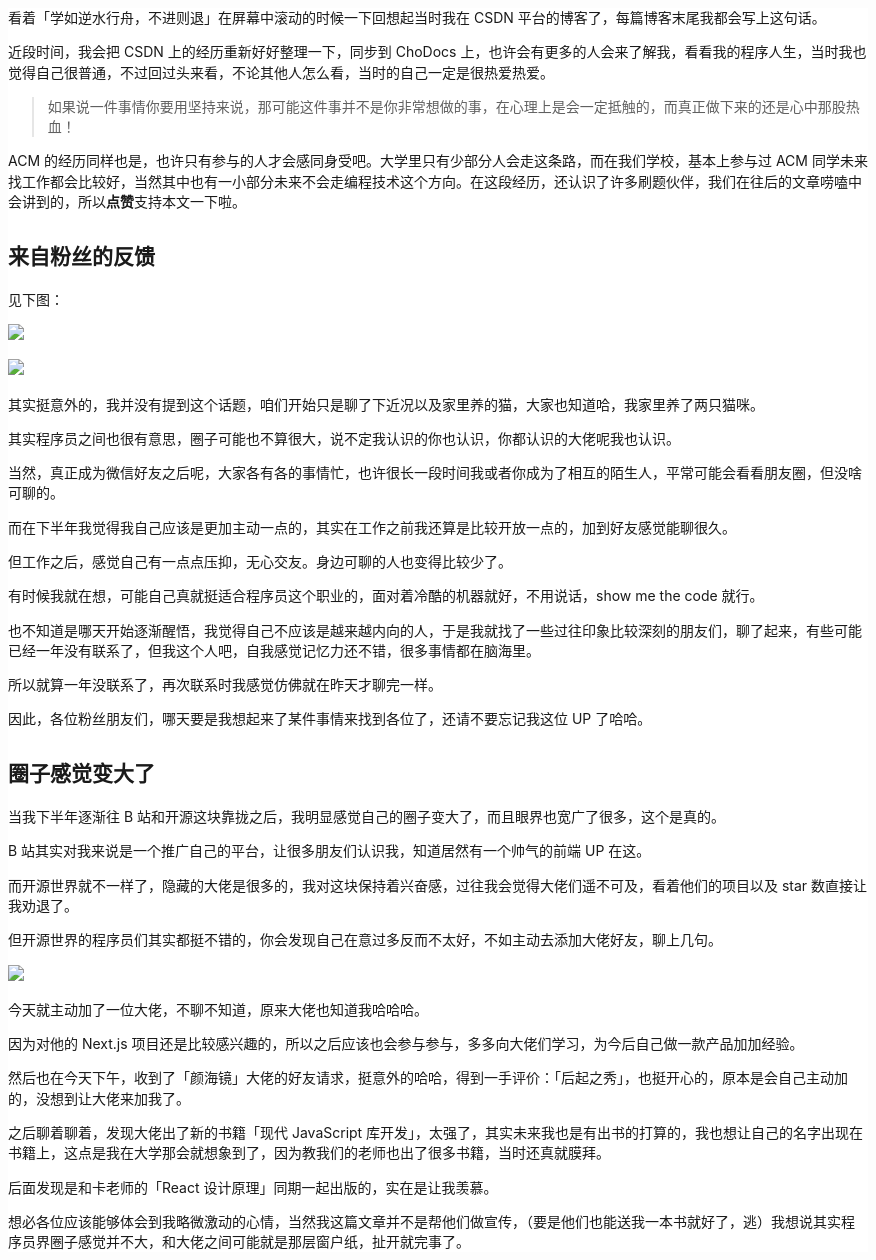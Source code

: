 看着「学如逆水行舟，不进则退」在屏幕中滚动的时候一下回想起当时我在 CSDN 平台的博客了，每篇博客末尾我都会写上这句话。

近段时间，我会把 CSDN 上的经历重新好好整理一下，同步到 ChoDocs 上，也许会有更多的人会来了解我，看看我的程序人生，当时我也觉得自己很普通，不过回过头来看，不论其他人怎么看，当时的自己一定是很热爱热爱。

> 如果说一件事情你要用坚持来说，那可能这件事并不是你非常想做的事，在心理上是会一定抵触的，而真正做下来的还是心中那股热血！

ACM 的经历同样也是，也许只有参与的人才会感同身受吧。大学里只有少部分人会走这条路，而在我们学校，基本上参与过 ACM 同学未来找工作都会比较好，当然其中也有一小部分未来不会走编程技术这个方向。在这段经历，还认识了许多刷题伙伴，我们在往后的文章唠嗑中会讲到的，所以**点赞**支持本文一下啦。

## 来自粉丝的反馈

见下图：

![](https://img-blog.csdnimg.cn/7e73a4d62aeb47af830bdf46b3df671c.jpeg)

![](https://img-blog.csdnimg.cn/e30eb92b54db45f4bec184dfc3980a99.jpeg)

其实挺意外的，我并没有提到这个话题，咱们开始只是聊了下近况以及家里养的猫，大家也知道哈，我家里养了两只猫咪。

其实程序员之间也很有意思，圈子可能也不算很大，说不定我认识的你也认识，你都认识的大佬呢我也认识。

当然，真正成为微信好友之后呢，大家各有各的事情忙，也许很长一段时间我或者你成为了相互的陌生人，平常可能会看看朋友圈，但没啥可聊的。

而在下半年我觉得我自己应该是更加主动一点的，其实在工作之前我还算是比较开放一点的，加到好友感觉能聊很久。

但工作之后，感觉自己有一点点压抑，无心交友。身边可聊的人也变得比较少了。

有时候我就在想，可能自己真就挺适合程序员这个职业的，面对着冷酷的机器就好，不用说话，show me the code 就行。

也不知道是哪天开始逐渐醒悟，我觉得自己不应该是越来越内向的人，于是我就找了一些过往印象比较深刻的朋友们，聊了起来，有些可能已经一年没有联系了，但我这个人吧，自我感觉记忆力还不错，很多事情都在脑海里。

所以就算一年没联系了，再次联系时我感觉仿佛就在昨天才聊完一样。

因此，各位粉丝朋友们，哪天要是我想起来了某件事情来找到各位了，还请不要忘记我这位 UP 了哈哈。

## 圈子感觉变大了

当我下半年逐渐往 B 站和开源这块靠拢之后，我明显感觉自己的圈子变大了，而且眼界也宽广了很多，这个是真的。

B 站其实对我来说是一个推广自己的平台，让很多朋友们认识我，知道居然有一个帅气的前端 UP 在这。

而开源世界就不一样了，隐藏的大佬是很多的，我对这块保持着兴奋感，过往我会觉得大佬们遥不可及，看着他们的项目以及 star 数直接让我劝退了。

但开源世界的程序员们其实都挺不错的，你会发现自己在意过多反而不太好，不如主动去添加大佬好友，聊上几句。

![](https://img-blog.csdnimg.cn/e3aae97a33c047b4a2793b859e81a89f.png)

今天就主动加了一位大佬，不聊不知道，原来大佬也知道我哈哈哈。

因为对他的 Next.js 项目还是比较感兴趣的，所以之后应该也会参与参与，多多向大佬们学习，为今后自己做一款产品加加经验。

然后也在今天下午，收到了「颜海镜」大佬的好友请求，挺意外的哈哈，得到一手评价：「后起之秀」，也挺开心的，原本是会自己主动加的，没想到让大佬来加我了。

之后聊着聊着，发现大佬出了新的书籍「现代 JavaScript 库开发」，太强了，其实未来我也是有出书的打算的，我也想让自己的名字出现在书籍上，这点是我在大学那会就想象到了，因为教我们的老师也出了很多书籍，当时还真就膜拜。

后面发现是和卡老师的「React 设计原理」同期一起出版的，实在是让我羡慕。

想必各位应该能够体会到我略微激动的心情，当然我这篇文章并不是帮他们做宣传，（要是他们也能送我一本书就好了，逃）我想说其实程序员界圈子感觉并不大，和大佬之间可能就是那层窗户纸，扯开就完事了。
